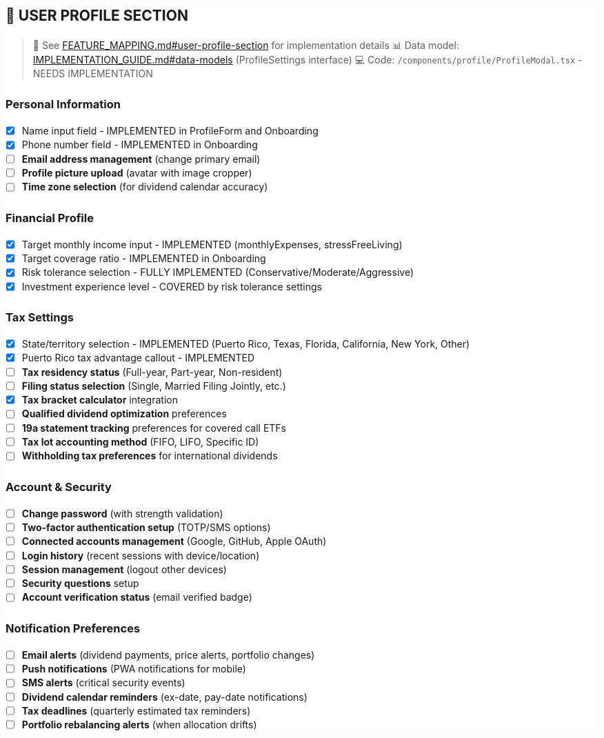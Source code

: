 ## 👤 USER PROFILE SECTION
> 📖 See [FEATURE_MAPPING.md#user-profile-section](./FEATURE_MAPPING.md#-user-profile-section) for implementation details
> 📊 Data model: [IMPLEMENTATION_GUIDE.md#data-models](./IMPLEMENTATION_GUIDE.md#-data-models) (ProfileSettings interface)
> 💻 Code: `/components/profile/ProfileModal.tsx` - NEEDS IMPLEMENTATION

### Personal Information
- [x] Name input field - IMPLEMENTED in ProfileForm and Onboarding
- [x] Phone number field - IMPLEMENTED in Onboarding  
- [ ] **Email address management** (change primary email)
- [ ] **Profile picture upload** (avatar with image cropper)
- [ ] **Time zone selection** (for dividend calendar accuracy)

### Financial Profile
- [x] Target monthly income input - IMPLEMENTED (monthlyExpenses, stressFreeLiving)
- [x] Target coverage ratio - IMPLEMENTED in Onboarding
- [x] Risk tolerance selection - FULLY IMPLEMENTED (Conservative/Moderate/Aggressive)
- [x] Investment experience level - COVERED by risk tolerance settings

### Tax Settings
- [x] State/territory selection - IMPLEMENTED (Puerto Rico, Texas, Florida, California, New York, Other)
- [x] Puerto Rico tax advantage callout - IMPLEMENTED
- [ ] **Tax residency status** (Full-year, Part-year, Non-resident)
- [ ] **Filing status selection** (Single, Married Filing Jointly, etc.)
- [x] **Tax bracket calculator** integration
- [ ] **Qualified dividend optimization** preferences
- [ ] **19a statement tracking** preferences for covered call ETFs
- [ ] **Tax lot accounting method** (FIFO, LIFO, Specific ID)
- [ ] **Withholding tax preferences** for international dividends

### Account & Security
- [ ] **Change password** (with strength validation)
- [ ] **Two-factor authentication setup** (TOTP/SMS options)
- [ ] **Connected accounts management** (Google, GitHub, Apple OAuth)
- [ ] **Login history** (recent sessions with device/location)
- [ ] **Session management** (logout other devices)
- [ ] **Security questions** setup
- [ ] **Account verification status** (email verified badge)

### Notification Preferences
- [ ] **Email alerts** (dividend payments, price alerts, portfolio changes)
- [ ] **Push notifications** (PWA notifications for mobile)
- [ ] **SMS alerts** (critical security events)
- [ ] **Dividend calendar reminders** (ex-date, pay-date notifications)
- [ ] **Tax deadlines** (quarterly estimated tax reminders)
- [ ] **Portfolio rebalancing alerts** (when allocation drifts)
